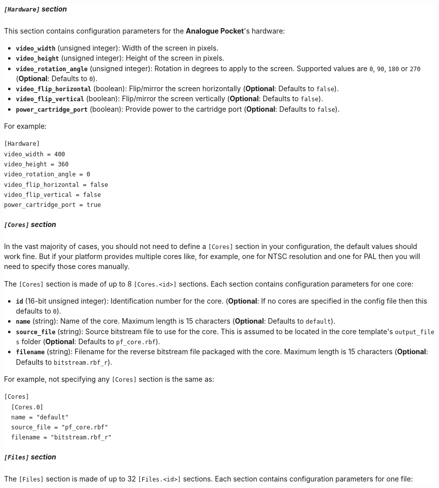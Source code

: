 ##### `[Hardware]` section

This section contains configuration parameters for the **Analogue Pocket**'s hardware:

- **`video_width`** (unsigned integer): Width of the screen in pixels.
- **`video_height`** (unsigned integer): Height of the screen in pixels.
- **`video_rotation_angle`** (unsigned integer): Rotation in degrees to apply to the screen. Supported values are `0`, `90`, `180` or `270` (**Optional**: Defaults to `0`).
- **`video_flip_horizontal`** (boolean): Flip/mirror the screen horizontally (**Optional**: Defaults to `false`).
- **`video_flip_vertical`** (boolean): Flip/mirror the screen vertically (**Optional**: Defaults to `false`).
- **`power_cartridge_port`** (boolean): Provide power to the cartridge port (**Optional**: Defaults to `false`).

For example:
```
[Hardware]
video_width = 400
video_height = 360
video_rotation_angle = 0
video_flip_horizontal = false
video_flip_vertical = false
power_cartridge_port = true
```

##### `[Cores]` section
In the vast majority of cases, you should not need to define a `[Cores]` section in your configuration, the default values should work fine. But if your platform provides multiple cores like, for example, one for NTSC resolution and one for PAL then you will need to specify those cores manually.

The `[Cores]` section is made of up to 8 `[Cores.<id>]` sections. Each section contains configuration parameters for one core:

- **`id`** (16-bit unsigned integer): Identification number for the core. (**Optional**: If no cores are specified in the config file then this defaults to `0`).
- **`name`** (string): Name of the core. Maximum length is 15 characters (**Optional**: Defaults to `default`).
- **`source_file`** (string): Source bitstream file to use for the core. This is assumed to be located in the core template's `output_files` folder (**Optional**: Defaults to `pf_core.rbf`).
- **`filename`** (string): Filename for the reverse bitstream file packaged with the core. Maximum length is 15 characters  (**Optional**: Defaults to `bitstream.rbf_r`).

For example, not specifying any `[Cores]` section is the same as:
```
[Cores]
  [Cores.0]
  name = "default"
  source_file = "pf_core.rbf"
  filename = "bitstream.rbf_r"
```

##### `[Files]` section

The `[Files]` section is made of up to 32 `[Files.<id>]` sections. Each section contains configuration parameters for one file:
